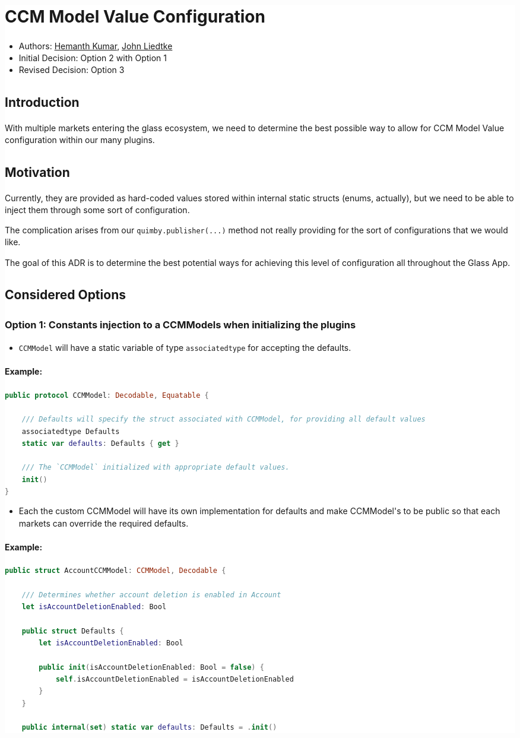# CCM Model Value Configuration

- Authors: [Hemanth Kumar](https://gecgithub01.walmart.com/h0k01sl), [John Liedtke](https://gecgithub01.walmart.com/j0l04ck)
- Initial Decision: Option 2 with Option 1
- Revised Decision: Option 3

## Introduction

With multiple markets entering the glass ecosystem, we need to determine the best possible way to allow for CCM Model Value configuration within our many plugins.

## Motivation

Currently, they are provided as hard-coded values stored within internal static structs (enums, actually), but we need to be able to inject them through some sort of configuration.

The complication arises from our `quimby.publisher(...)` method not really providing for the sort of configurations that we would like. 

The goal of this ADR is to determine the best potential ways for achieving this level of configuration all throughout the Glass App.

## Considered Options

### Option 1: Constants injection to a CCMModels when initializing the plugins 

- `CCMModel` will have a static variable of type `associatedtype` for accepting the defaults.

#### Example:

```swift
public protocol CCMModel: Decodable, Equatable {

    /// Defaults will specify the struct associated with CCMModel, for providing all default values
    associatedtype Defaults
    static var defaults: Defaults { get }

    /// The `CCMModel` initialized with appropriate default values.
    init()
}
```

- Each the custom CCMModel will have its own implementation for defaults and make CCMModel's to be public so that each markets can override the required defaults.
#### Example:

```swift
public struct AccountCCMModel: CCMModel, Decodable {

    /// Determines whether account deletion is enabled in Account
    let isAccountDeletionEnabled: Bool

    public struct Defaults {
        let isAccountDeletionEnabled: Bool

        public init(isAccountDeletionEnabled: Bool = false) {
            self.isAccountDeletionEnabled = isAccountDeletionEnabled
        }
    }

    public internal(set) static var defaults: Defaults = .init()

```
